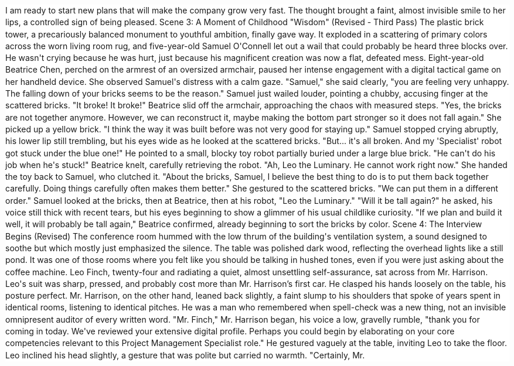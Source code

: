 I am ready to start new plans that will make the company grow very fast.
The thought brought a faint, almost invisible smile to her lips, a controlled sign of being pleased.
Scene 3: A Moment of Childhood "Wisdom" (Revised - Third Pass)
The plastic brick tower, a precariously balanced monument to youthful ambition, finally gave way.
It exploded in a scattering of primary colors across the worn living room rug, and five-year-old Samuel O'Connell let out a wail that could probably be heard three blocks over.
He wasn't crying because he was hurt, just because his magnificent creation was now a flat, defeated mess.
Eight-year-old Beatrice Chen, perched on the armrest of an oversized armchair, paused her intense engagement with a digital tactical game on her handheld device.
She observed Samuel's distress with a calm gaze.
"Samuel," she said clearly, "you are feeling very unhappy.
The falling down of your bricks seems to be the reason."
Samuel just wailed louder, pointing a chubby, accusing finger at the scattered bricks.
"It broke!
It broke!"
Beatrice slid off the armchair, approaching the chaos with measured steps.
"Yes, the bricks are not together anymore.
However, we can reconstruct it, maybe making the bottom part stronger so it does not fall again." She picked up a yellow brick.
"I think the way it was built before was not very good for staying up."
Samuel stopped crying abruptly, his lower lip still trembling, but his eyes wide as he looked at the scattered bricks.
"But...
it's all broken.
And my 'Specialist' robot got stuck under the blue one!" He pointed to a small, blocky toy robot partially buried under a large blue brick.
"He can't do his job when he's stuck!"
Beatrice knelt, carefully retrieving the robot.
"Ah, Leo the Luminary.
He cannot work right now." She handed the toy back to Samuel, who clutched it.
"About the bricks, Samuel, I believe the best thing to do is to put them back together carefully.
Doing things carefully often makes them better." She gestured to the scattered bricks.
"We can put them in a different order."
Samuel looked at the bricks, then at Beatrice, then at his robot, "Leo the Luminary." "Will it be tall again?" he asked, his voice still thick with recent tears, but his eyes beginning to show a glimmer of his usual childlike curiosity.
"If we plan and build it well, it will probably be tall again," Beatrice confirmed, already beginning to sort the bricks by color.
Scene 4: The Interview Begins (Revised)
The conference room hummed with the low thrum of the building's ventilation system, a sound designed to soothe but which mostly just emphasized the silence.
The table was polished dark wood, reflecting the overhead lights like a still pond.
It was one of those rooms where you felt like you should be talking in hushed tones, even if you were just asking about the coffee machine.
Leo Finch, twenty-four and radiating a quiet, almost unsettling self-assurance, sat across from Mr.
Harrison.
Leo's suit was sharp, pressed, and probably cost more than Mr.
Harrison’s first car.
He clasped his hands loosely on the table, his posture perfect.
Mr.
Harrison, on the other hand, leaned back slightly, a faint slump to his shoulders that spoke of years spent in identical rooms, listening to identical pitches.
He was a man who remembered when spell-check was a new thing, not an invisible omnipresent auditor of every written word.
"Mr.
Finch," Mr.
Harrison began, his voice a low, gravelly rumble, "thank you for coming in today.
We've reviewed your extensive digital profile.
Perhaps you could begin by elaborating on your core competencies relevant to this Project Management Specialist role." He gestured vaguely at the table, inviting Leo to take the floor.
Leo inclined his head slightly, a gesture that was polite but carried no warmth.
"Certainly, Mr.